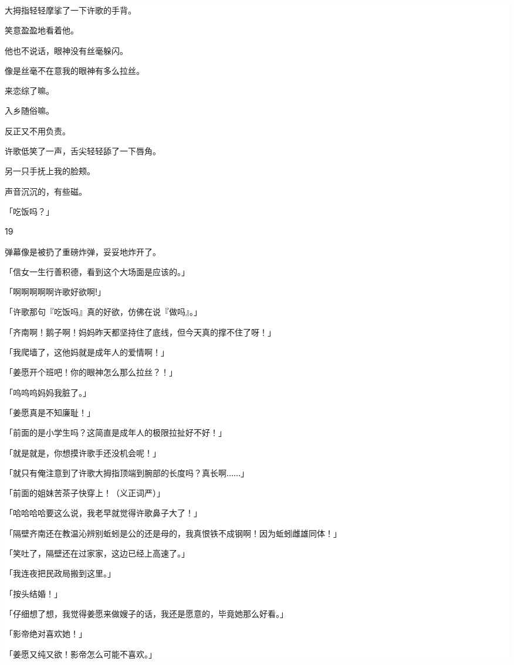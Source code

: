 大拇指轻轻摩挲了一下许歌的手背。

笑意盈盈地看着他。

他也不说话，眼神没有丝毫躲闪。

像是丝毫不在意我的眼神有多么拉丝。

来恋综了嘛。

入乡随俗嘛。

反正又不用负责。

许歌低笑了一声，舌尖轻轻舔了一下唇角。

另一只手抚上我的脸颊。

声音沉沉的，有些磁。

「吃饭吗？」

19

弹幕像是被扔了重磅炸弹，妥妥地炸开了。

「信女一生行善积德，看到这个大场面是应该的。」

「啊啊啊啊啊许歌好欲啊!」

「许歌那句『吃饭吗』真的好欲，仿佛在说『做吗』。」

「齐南啊！鹅子啊！妈妈昨天都坚持住了底线，但今天真的撑不住了呀！」

「我爬墙了，这他妈就是成年人的爱情啊！」

「姜愿开个班吧！你的眼神怎么那么拉丝？！」

「呜呜呜妈妈我脏了。」

「姜愿真是不知廉耻！」

「前面的是小学生吗？这简直是成年人的极限拉扯好不好！」

「就是就是，你想摸许歌手还没机会呢！」

「就只有俺注意到了许歌大拇指顶端到腕部的长度吗？真长啊……」

「前面的姐妹苦茶子快穿上！（义正词严）」

「哈哈哈哈要这么说，我老早就觉得许歌鼻子大了！」

「隔壁齐南还在教温沁辨别蚯蚓是公的还是母的，我真恨铁不成钢啊！因为蚯蚓雌雄同体！」

「笑吐了，隔壁还在过家家，这边已经上高速了。」

「我连夜把民政局搬到这里。」

「按头结婚！」

「仔细想了想，我觉得姜愿来做嫂子的话，我还是愿意的，毕竟她那么好看。」

「影帝绝对喜欢她！」

「姜愿又纯又欲！影帝怎么可能不喜欢。」
